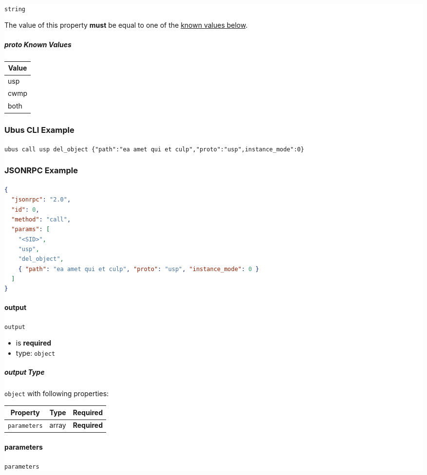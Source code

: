 `string`

The value of this property **must** be equal to one of the [known values below](#del_object-known-values).

##### proto Known Values

| Value |
| ----- |
| usp   |
| cwmp  |
| both  |

### Ubus CLI Example

```
ubus call usp del_object {"path":"ea amet qui et culp","proto":"usp",instance_mode":0}
```

### JSONRPC Example

```json
{
  "jsonrpc": "2.0",
  "id": 0,
  "method": "call",
  "params": [
    "<SID>",
    "usp",
    "del_object",
    { "path": "ea amet qui et culp", "proto": "usp", "instance_mode": 0 }
  ]
}
```

#### output

`output`

- is **required**
- type: `object`

##### output Type

`object` with following properties:

| Property     | Type  | Required     |
| ------------ | ----- | ------------ |
| `parameters` | array | **Required** |

#### parameters

`parameters`
